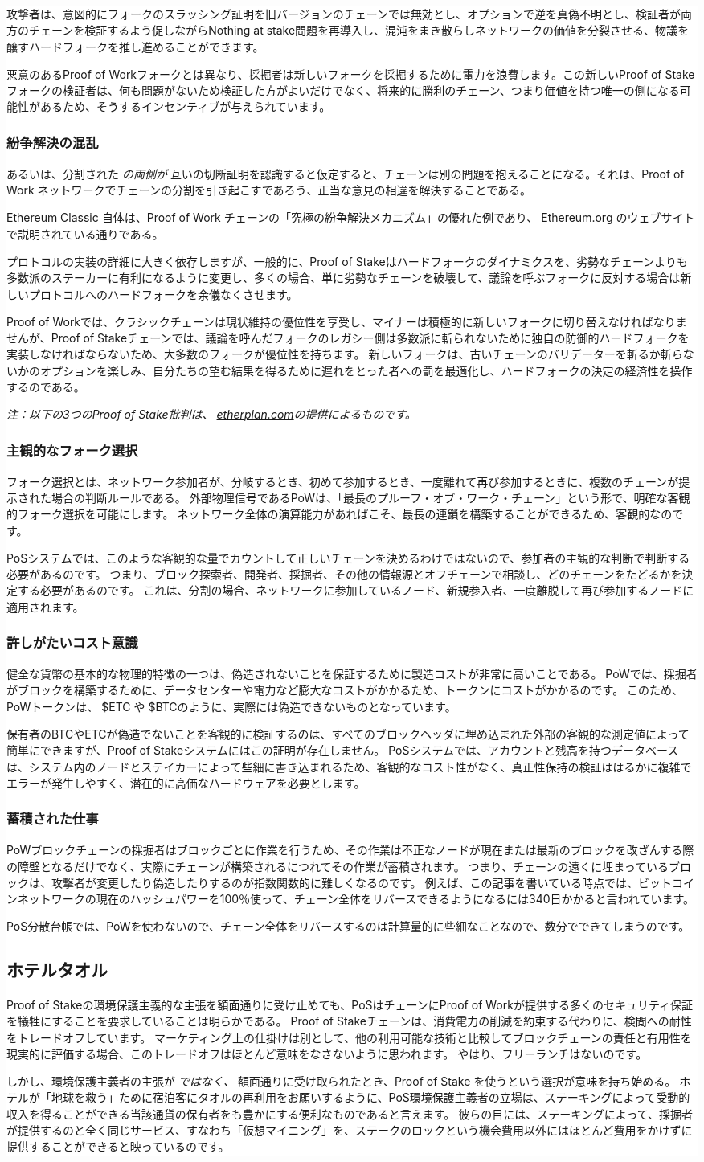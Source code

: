 攻撃者は、意図的にフォークのスラッシング証明を旧バージョンのチェーンでは無効とし、オプションで逆を真偽不明とし、検証者が両方のチェーンを検証するよう促しながらNothing at stake問題を再導入し、混沌をまき散らしネットワークの価値を分裂させる、物議を醸すハードフォークを推し進めることができます。

悪意のあるProof of Workフォークとは異なり、採掘者は新しいフォークを採掘するために電力を浪費します。この新しいProof of Stakeフォークの検証者は、何も問題がないため検証した方がよいだけでなく、将来的に勝利のチェーン、つまり価値を持つ唯一の側になる可能性があるため、そうするインセンティブが与えられています。

### 紛争解決の混乱

あるいは、分割された _の両側が_ 互いの切断証明を認識すると仮定すると、チェーンは別の問題を抱えることになる。それは、Proof of Work ネットワークでチェーンの分割を引き起こすであろう、正当な意見の相違を解決することである。

Ethereum Classic 自体は、Proof of Work チェーンの「究極の紛争解決メカニズム」の優れた例であり、 [Ethereum.org のウェブサイト](https://ethereum.org/en/governance/#dao-fork)で説明されている通りである。

プロトコルの実装の詳細に大きく依存しますが、一般的に、Proof of Stakeはハードフォークのダイナミクスを、劣勢なチェーンよりも多数派のステーカーに有利になるように変更し、多くの場合、単に劣勢なチェーンを破壊して、議論を呼ぶフォークに反対する場合は新しいプロトコルへのハードフォークを余儀なくさせます。

Proof of Workでは、クラシックチェーンは現状維持の優位性を享受し、マイナーは積極的に新しいフォークに切り替えなければなりませんが、Proof of Stakeチェーンでは、議論を呼んだフォークのレガシー側は多数派に斬られないために独自の防御的ハードフォークを実装しなければならないため、大多数のフォークが優位性を持ちます。 新しいフォークは、古いチェーンのバリデーターを斬るか斬らないかのオプションを楽しみ、自分たちの望む結果を得るために遅れをとった者への罰を最適化し、ハードフォークの決定の経済性を操作するのである。

_注：以下の3つのProof of Stake批判は、 [etherplan.com](https://etherplan.com/2019/10/07/why-proof-of-stake-is-less-secure-than-proof-of-work/9077/)の提供によるものです。_

### 主観的なフォーク選択

フォーク選択とは、ネットワーク参加者が、分岐するとき、初めて参加するとき、一度離れて再び参加するときに、複数のチェーンが提示された場合の判断ルールである。 外部物理信号であるPoWは、「最長のプルーフ・オブ・ワーク・チェーン」という形で、明確な客観的フォーク選択を可能にします。 ネットワーク全体の演算能力があればこそ、最長の連鎖を構築することができるため、客観的なのです。

PoSシステムでは、このような客観的な量でカウントして正しいチェーンを決めるわけではないので、参加者の主観的な判断で判断する必要があるのです。 つまり、ブロック探索者、開発者、採掘者、その他の情報源とオフチェーンで相談し、どのチェーンをたどるかを決定する必要があるのです。 これは、分割の場合、ネットワークに参加しているノード、新規参入者、一度離脱して再び参加するノードに適用されます。

### 許しがたいコスト意識

健全な貨幣の基本的な物理的特徴の一つは、偽造されないことを保証するために製造コストが非常に高いことである。 PoWでは、採掘者がブロックを構築するために、データセンターや電力など膨大なコストがかかるため、トークンにコストがかかるのです。 このため、PoWトークンは、 $ETC や $BTCのように、実際には偽造できないものとなっています。

保有者のBTCやETCが偽造でないことを客観的に検証するのは、すべてのブロックヘッダに埋め込まれた外部の客観的な測定値によって簡単にできますが、Proof of Stakeシステムにはこの証明が存在しません。 PoSシステムでは、アカウントと残高を持つデータベースは、システム内のノードとステイカーによって些細に書き込まれるため、客観的なコスト性がなく、真正性保持の検証ははるかに複雑でエラーが発生しやすく、潜在的に高価なハードウェアを必要とします。

### 蓄積された仕事

PoWブロックチェーンの採掘者はブロックごとに作業を行うため、その作業は不正なノードが現在または最新のブロックを改ざんする際の障壁となるだけでなく、実際にチェーンが構築されるにつれてその作業が蓄積されます。 つまり、チェーンの遠くに埋まっているブロックは、攻撃者が変更したり偽造したりするのが指数関数的に難しくなるのです。 例えば、この記事を書いている時点では、ビットコインネットワークの現在のハッシュパワーを100％使って、チェーン全体をリバースできるようになるには340日かかると言われています。

PoS分散台帳では、PoWを使わないので、チェーン全体をリバースするのは計算量的に些細なことなので、数分でできてしまうのです。

## ホテルタオル

Proof of Stakeの環境保護主義的な主張を額面通りに受け止めても、PoSはチェーンにProof of Workが提供する多くのセキュリティ保証を犠牲にすることを要求していることは明らかである。 Proof of Stakeチェーンは、消費電力の削減を約束する代わりに、検閲への耐性をトレードオフしています。 マーケティング上の仕掛けは別として、他の利用可能な技術と比較してブロックチェーンの責任と有用性を現実的に評価する場合、このトレードオフはほとんど意味をなさないように思われます。 やはり、フリーランチはないのです。

しかし、環境保護主義者の主張が _ではなく、_ 額面通りに受け取られたとき、Proof of Stake を使うという選択が意味を持ち始める。 ホテルが「地球を救う」ために宿泊客にタオルの再利用をお願いするように、PoS環境保護主義者の立場は、ステーキングによって受動的収入を得ることができる当該通貨の保有者をも豊かにする便利なものであると言えます。 彼らの目には、ステーキングによって、採掘者が提供するのと全く同じサービス、すなわち「仮想マイニング」を、ステークのロックという機会費用以外にはほとんど費用をかけずに提供することができると映っているのです。
